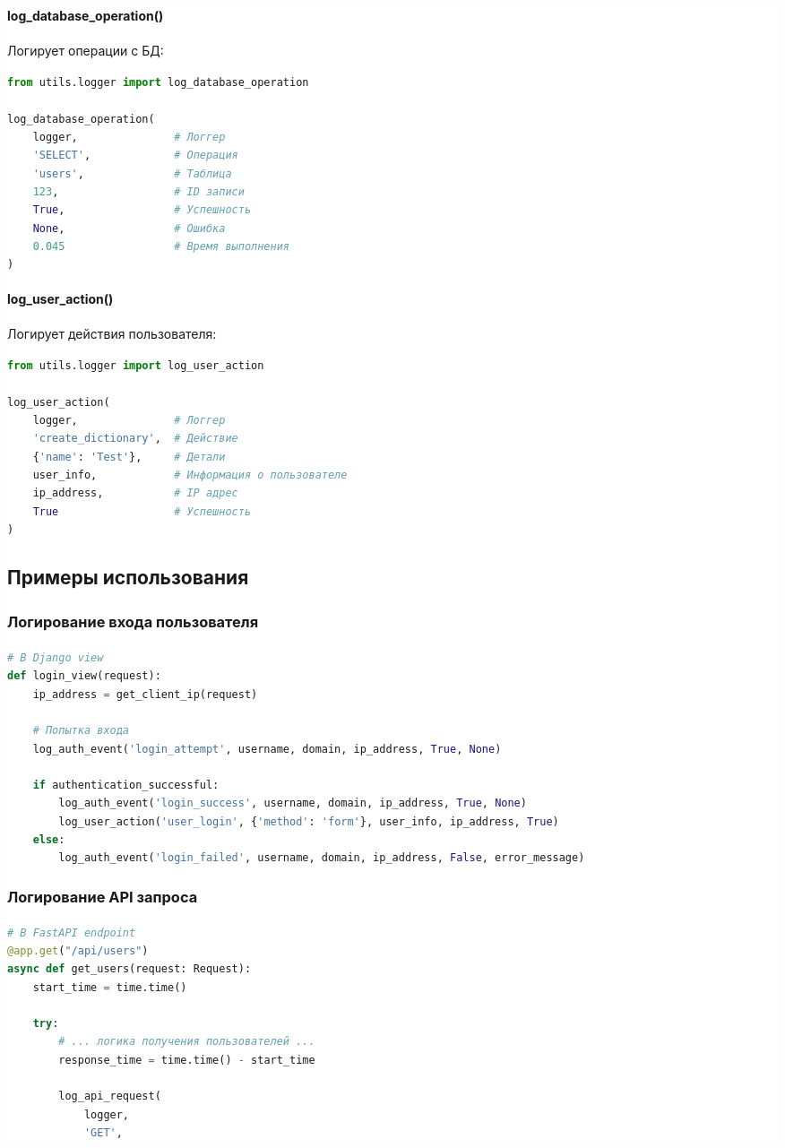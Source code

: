 #### log_database_operation()
Логирует операции с БД:
```python
from utils.logger import log_database_operation

log_database_operation(
    logger,               # Логгер
    'SELECT',             # Операция
    'users',              # Таблица
    123,                  # ID записи
    True,                 # Успешность
    None,                 # Ошибка
    0.045                 # Время выполнения
)
```

#### log_user_action()
Логирует действия пользователя:
```python
from utils.logger import log_user_action

log_user_action(
    logger,               # Логгер
    'create_dictionary',  # Действие
    {'name': 'Test'},     # Детали
    user_info,            # Информация о пользователе
    ip_address,           # IP адрес
    True                  # Успешность
)
```

## Примеры использования

### Логирование входа пользователя
```python
# В Django view
def login_view(request):
    ip_address = get_client_ip(request)
    
    # Попытка входа
    log_auth_event('login_attempt', username, domain, ip_address, True, None)
    
    if authentication_successful:
        log_auth_event('login_success', username, domain, ip_address, True, None)
        log_user_action('user_login', {'method': 'form'}, user_info, ip_address, True)
    else:
        log_auth_event('login_failed', username, domain, ip_address, False, error_message)
```

### Логирование API запроса
```python
# В FastAPI endpoint
@app.get("/api/users")
async def get_users(request: Request):
    start_time = time.time()
    
    try:
        # ... логика получения пользователей ...
        response_time = time.time() - start_time
        
        log_api_request(
            logger,
            'GET',
```